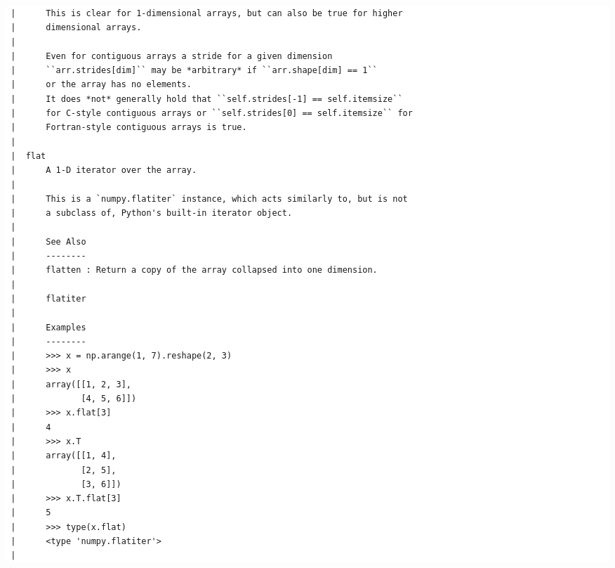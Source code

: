      |      This is clear for 1-dimensional arrays, but can also be true for higher
     |      dimensional arrays.
     |      
     |      Even for contiguous arrays a stride for a given dimension
     |      ``arr.strides[dim]`` may be *arbitrary* if ``arr.shape[dim] == 1``
     |      or the array has no elements.
     |      It does *not* generally hold that ``self.strides[-1] == self.itemsize``
     |      for C-style contiguous arrays or ``self.strides[0] == self.itemsize`` for
     |      Fortran-style contiguous arrays is true.
     |  
     |  flat
     |      A 1-D iterator over the array.
     |      
     |      This is a `numpy.flatiter` instance, which acts similarly to, but is not
     |      a subclass of, Python's built-in iterator object.
     |      
     |      See Also
     |      --------
     |      flatten : Return a copy of the array collapsed into one dimension.
     |      
     |      flatiter
     |      
     |      Examples
     |      --------
     |      >>> x = np.arange(1, 7).reshape(2, 3)
     |      >>> x
     |      array([[1, 2, 3],
     |             [4, 5, 6]])
     |      >>> x.flat[3]
     |      4
     |      >>> x.T
     |      array([[1, 4],
     |             [2, 5],
     |             [3, 6]])
     |      >>> x.T.flat[3]
     |      5
     |      >>> type(x.flat)
     |      <type 'numpy.flatiter'>
     |      